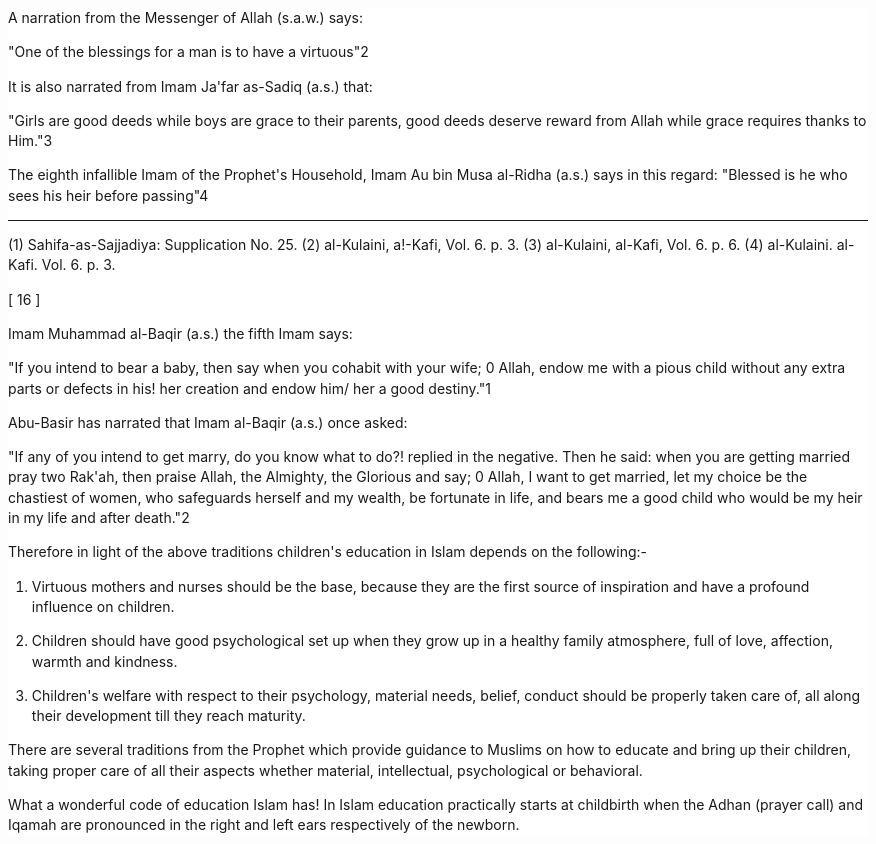 A narration from the Messenger of Allah (s.a.w.) says:

"One of the blessings for a man is to have a virtuous"2

It is also narrated from Imam Ja'far as-Sadiq (a.s.) that:

"Girls are good deeds while boys are grace to their parents, good deeds
deserve reward from Allah while grace requires thanks to Him."3

The eighth infallible Imam of the Prophet's Household, Imam Au bin Musa
al-Ridha (a.s.) says in this regard: "Blessed is he who sees his heir
before passing"4

-------------------------------------------------------------------

(1) Sahifa-as-Sajjadiya: Supplication No. 25.
(2) al-Kulaini, a!-Kafi, Vol. 6. p. 3.
(3) al-Kulaini, al-Kafi, Vol. 6. p. 6.
(4) al-Kulaini. al-Kafi. Vol. 6. p. 3.

[ 16 ]

Imam Muhammad al-Baqir (a.s.) the fifth Imam says:

"If you intend to bear a baby, then say when you cohabit with your
wife; 0 Allah, endow me with a pious child without any extra parts or
defects in his! her creation and endow him/ her a good destiny."1

Abu-Basir has narrated that Imam al-Baqir (a.s.) once asked:

"If any of you intend to get marry, do you know what to do?! replied in
the negative. Then he said: when you are getting married pray two
Rak'ah, then praise Allah, the Almighty, the Glorious and say; 0 Allah,
I want to get married, let my choice be the chastiest of women, who
safeguards herself and my wealth, be fortunate in life, and bears me a
good child who would be my heir in my life and after death."2

Therefore in light of the above traditions children's education in
Islam depends on the following:-

1. Virtuous mothers and nurses should be the base, because they are the
first source of inspiration and have a profound influence on children.

2. Children should have good psychological set up when they grow up in
a healthy family atmosphere, full of love, affection, warmth and
kindness.

3. Children's welfare with respect to their psychology, material needs,
belief, conduct should be properly taken care of, all along their
development till they reach maturity.

There are several traditions from the Prophet which provide guidance to
Muslims on how to educate and bring up their children, taking proper
care of all their aspects whether material, intellectual, psychological
or behavioral.

What a wonderful code of education Islam has! In Islam education
practically starts at childbirth when the Adhan (prayer call) and Iqamah
are pronounced in the right and left ears respectively of the newborn.
